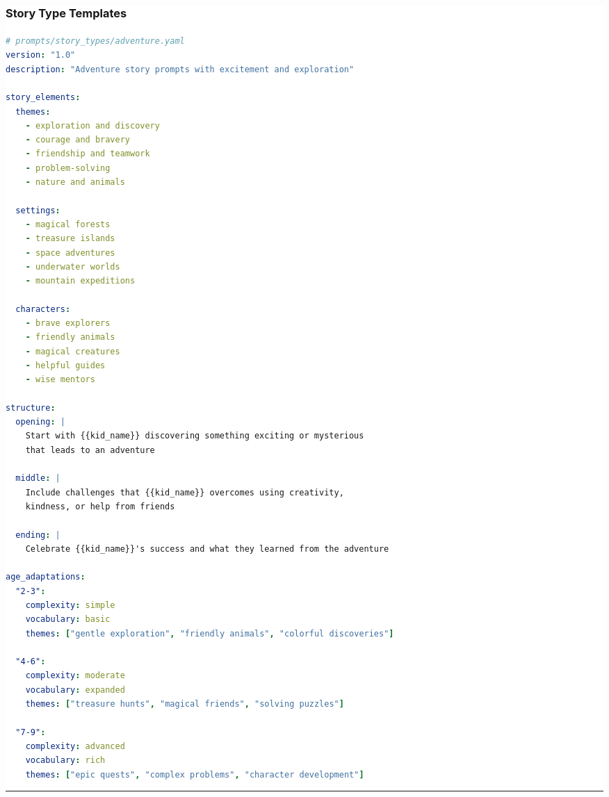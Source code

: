 ### Story Type Templates
```yaml
# prompts/story_types/adventure.yaml
version: "1.0"
description: "Adventure story prompts with excitement and exploration"

story_elements:
  themes:
    - exploration and discovery
    - courage and bravery
    - friendship and teamwork
    - problem-solving
    - nature and animals
  
  settings:
    - magical forests
    - treasure islands
    - space adventures
    - underwater worlds
    - mountain expeditions
  
  characters:
    - brave explorers
    - friendly animals
    - magical creatures
    - helpful guides
    - wise mentors

structure:
  opening: |
    Start with {{kid_name}} discovering something exciting or mysterious
    that leads to an adventure
  
  middle: |
    Include challenges that {{kid_name}} overcomes using creativity,
    kindness, or help from friends
  
  ending: |
    Celebrate {{kid_name}}'s success and what they learned from the adventure

age_adaptations:
  "2-3":
    complexity: simple
    vocabulary: basic
    themes: ["gentle exploration", "friendly animals", "colorful discoveries"]
  
  "4-6": 
    complexity: moderate
    vocabulary: expanded
    themes: ["treasure hunts", "magical friends", "solving puzzles"]
  
  "7-9":
    complexity: advanced
    vocabulary: rich
    themes: ["epic quests", "complex problems", "character development"]
```

---